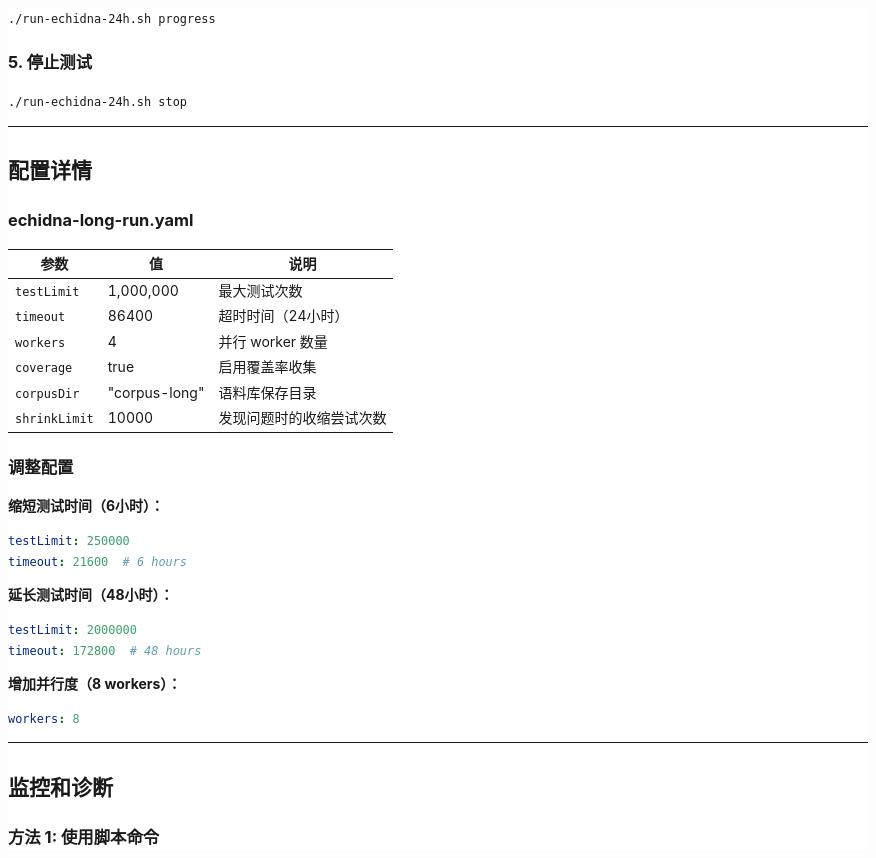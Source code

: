 ```bash
./run-echidna-24h.sh progress
```

### 5. 停止测试

```bash
./run-echidna-24h.sh stop
```

---

## 配置详情

### echidna-long-run.yaml

| 参数 | 值 | 说明 |
|------|-----|------|
| `testLimit` | 1,000,000 | 最大测试次数 |
| `timeout` | 86400 | 超时时间（24小时） |
| `workers` | 4 | 并行 worker 数量 |
| `coverage` | true | 启用覆盖率收集 |
| `corpusDir` | "corpus-long" | 语料库保存目录 |
| `shrinkLimit` | 10000 | 发现问题时的收缩尝试次数 |

### 调整配置

**缩短测试时间（6小时）：**
```yaml
testLimit: 250000
timeout: 21600  # 6 hours
```

**延长测试时间（48小时）：**
```yaml
testLimit: 2000000
timeout: 172800  # 48 hours
```

**增加并行度（8 workers）：**
```yaml
workers: 8
```

---

## 监控和诊断

### 方法 1: 使用脚本命令
